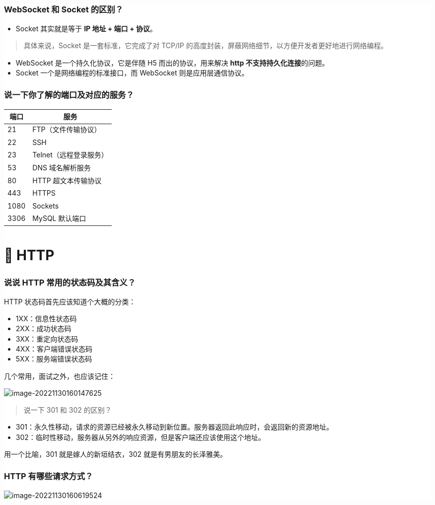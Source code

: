### WebSocket 和 Socket 的区别？

- Socket 其实就是等于 **IP 地址 + 端口 + 协议**。

> 具体来说，Socket 是一套标准，它完成了对 TCP/IP 的高度封装，屏蔽网络细节，以方便开发者更好地进行网络编程。

- WebSocket 是一个持久化协议，它是伴随 H5 而出的协议，用来解决 **http 不支持持久化连接**的问题。
- Socket 一个是网络编程的标准接口，而 WebSocket 则是应用层通信协议。

### 说一下你了解的端口及对应的服务？

| 端口 | 服务                   |
| ---- | ---------------------- |
| 21   | FTP（文件传输协议）    |
| 22   | SSH                    |
| 23   | Telnet（远程登录服务） |
| 53   | DNS 域名解析服务       |
| 80   | HTTP 超文本传输协议    |
| 443  | HTTPS                  |
| 1080 | Sockets                |
| 3306 | MySQL 默认端口         |

# 💪 HTTP

### 说说 HTTP 常用的状态码及其含义？

HTTP 状态码首先应该知道个大概的分类：

- 1XX：信息性状态码
- 2XX：成功状态码
- 3XX：重定向状态码
- 4XX：客户端错误状态码
- 5XX：服务端错误状态码

几个常用，面试之外，也应该记住：

![image-20221130160147625](https://s1.vika.cn/space/2022/11/30/74836ebbb59a457c9241cdd51f0172f9)

> 说一下 301 和 302 的区别？

- 301：永久性移动，请求的资源已经被永久移动到新位置。服务器返回此响应时，会返回新的资源地址。
- 302：临时性移动，服务器从另外的响应资源，但是客户端还应该使用这个地址。

用⼀个比喻，301 就是嫁人的新垣结衣，302 就是有男朋友的长泽雅美。

### HTTP 有哪些请求方式？

![image-20221130160619524](https://s1.vika.cn/space/2022/11/30/9fd809c18ad3454d804affe9642a314f)
